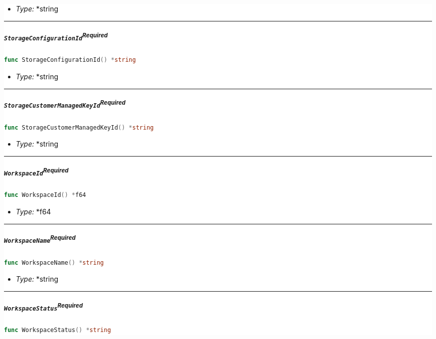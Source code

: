 - *Type:* *string

---

##### `StorageConfigurationId`<sup>Required</sup> <a name="StorageConfigurationId" id="@cdktf/provider-databricks.mwsWorkspaces.MwsWorkspaces.property.storageConfigurationId"></a>

```go
func StorageConfigurationId() *string
```

- *Type:* *string

---

##### `StorageCustomerManagedKeyId`<sup>Required</sup> <a name="StorageCustomerManagedKeyId" id="@cdktf/provider-databricks.mwsWorkspaces.MwsWorkspaces.property.storageCustomerManagedKeyId"></a>

```go
func StorageCustomerManagedKeyId() *string
```

- *Type:* *string

---

##### `WorkspaceId`<sup>Required</sup> <a name="WorkspaceId" id="@cdktf/provider-databricks.mwsWorkspaces.MwsWorkspaces.property.workspaceId"></a>

```go
func WorkspaceId() *f64
```

- *Type:* *f64

---

##### `WorkspaceName`<sup>Required</sup> <a name="WorkspaceName" id="@cdktf/provider-databricks.mwsWorkspaces.MwsWorkspaces.property.workspaceName"></a>

```go
func WorkspaceName() *string
```

- *Type:* *string

---

##### `WorkspaceStatus`<sup>Required</sup> <a name="WorkspaceStatus" id="@cdktf/provider-databricks.mwsWorkspaces.MwsWorkspaces.property.workspaceStatus"></a>

```go
func WorkspaceStatus() *string
```
